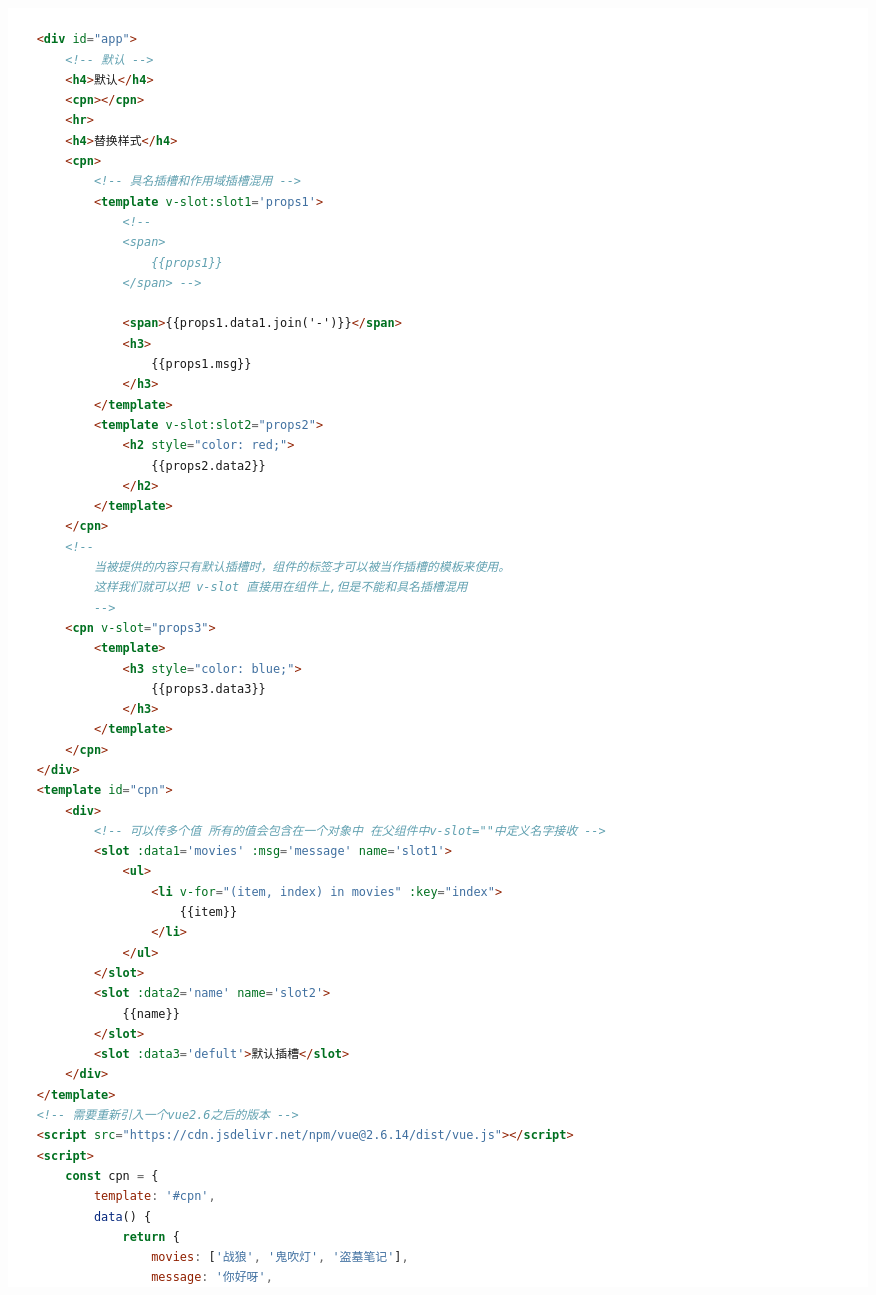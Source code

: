 ```html
 
    <div id="app">
        <!-- 默认 -->
        <h4>默认</h4>
        <cpn></cpn>
        <hr>
        <h4>替换样式</h4>
        <cpn>
            <!-- 具名插槽和作用域插槽混用 -->
            <template v-slot:slot1='props1'>
                <!-- 
                <span>
                    {{props1}}
                </span> -->
 
                <span>{{props1.data1.join('-')}}</span>
                <h3>
                    {{props1.msg}}
                </h3>
            </template>
            <template v-slot:slot2="props2">
                <h2 style="color: red;">
                    {{props2.data2}}
                </h2>
            </template>
        </cpn>
        <!--
            当被提供的内容只有默认插槽时，组件的标签才可以被当作插槽的模板来使用。
            这样我们就可以把 v-slot 直接用在组件上,但是不能和具名插槽混用
            -->
        <cpn v-slot="props3">
            <template>
                <h3 style="color: blue;">
                    {{props3.data3}}
                </h3>
            </template>
        </cpn>
    </div>
    <template id="cpn">
        <div>
            <!-- 可以传多个值 所有的值会包含在一个对象中 在父组件中v-slot=""中定义名字接收 -->
            <slot :data1='movies' :msg='message' name='slot1'>
                <ul>
                    <li v-for="(item, index) in movies" :key="index">
                        {{item}}
                    </li>
                </ul>
            </slot>
            <slot :data2='name' name='slot2'>
                {{name}}
            </slot>
            <slot :data3='defult'>默认插槽</slot>
        </div>
    </template>
    <!-- 需要重新引入一个vue2.6之后的版本 -->
    <script src="https://cdn.jsdelivr.net/npm/vue@2.6.14/dist/vue.js"></script>
    <script>
        const cpn = {
            template: '#cpn',
            data() {
                return {
                    movies: ['战狼', '鬼吹灯', '盗墓笔记'],
                    message: '你好呀',
```